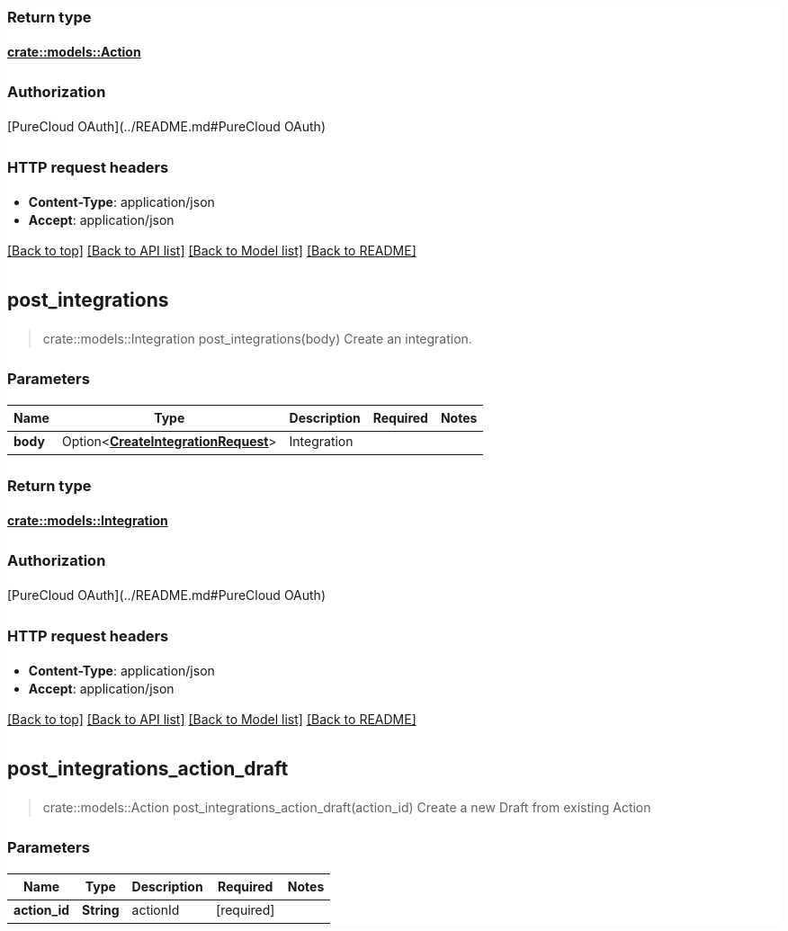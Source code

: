 ### Return type

[**crate::models::Action**](Action.md)

### Authorization

[PureCloud OAuth](../README.md#PureCloud OAuth)

### HTTP request headers

- **Content-Type**: application/json
- **Accept**: application/json

[[Back to top]](#) [[Back to API list]](../README.md#documentation-for-api-endpoints) [[Back to Model list]](../README.md#documentation-for-models) [[Back to README]](../README.md)


## post_integrations

> crate::models::Integration post_integrations(body)
Create an integration.

### Parameters


Name | Type | Description  | Required | Notes
------------- | ------------- | ------------- | ------------- | -------------
**body** | Option<[**CreateIntegrationRequest**](CreateIntegrationRequest.md)> | Integration |  |

### Return type

[**crate::models::Integration**](Integration.md)

### Authorization

[PureCloud OAuth](../README.md#PureCloud OAuth)

### HTTP request headers

- **Content-Type**: application/json
- **Accept**: application/json

[[Back to top]](#) [[Back to API list]](../README.md#documentation-for-api-endpoints) [[Back to Model list]](../README.md#documentation-for-models) [[Back to README]](../README.md)


## post_integrations_action_draft

> crate::models::Action post_integrations_action_draft(action_id)
Create a new Draft from existing Action

### Parameters


Name | Type | Description  | Required | Notes
------------- | ------------- | ------------- | ------------- | -------------
**action_id** | **String** | actionId | [required] |
